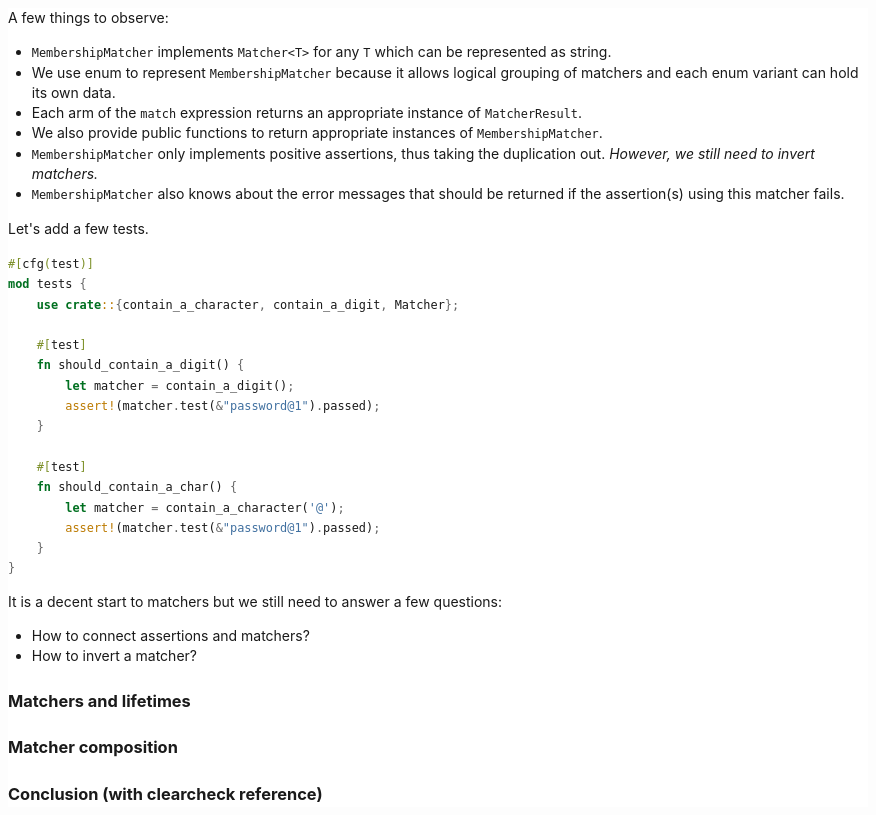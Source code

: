 A few things to observe:
- `MembershipMatcher` implements `Matcher<T>` for any `T` which can be represented as string.
- We use enum to represent `MembershipMatcher` because it allows logical grouping of matchers and each enum variant can hold its own data.
- Each arm of the `match` expression returns an appropriate instance of `MatcherResult`.
- We also provide public functions to return appropriate instances of `MembershipMatcher`.
- `MembershipMatcher` only implements positive assertions, thus taking the duplication out. *However, we still need to invert matchers.*
- `MembershipMatcher` also knows about the error messages that should be returned if the assertion(s) using this matcher fails.

Let's add a few tests.

```rust
#[cfg(test)]
mod tests {
    use crate::{contain_a_character, contain_a_digit, Matcher};

    #[test]
    fn should_contain_a_digit() {
        let matcher = contain_a_digit();
        assert!(matcher.test(&"password@1").passed);
    }

    #[test]
    fn should_contain_a_char() {
        let matcher = contain_a_character('@');
        assert!(matcher.test(&"password@1").passed);
    }
}
```

It is a decent start to matchers but we still need to answer a few questions:
- How to connect assertions and matchers?
- How to invert a matcher?

### Matchers and lifetimes

### Matcher composition

### Conclusion (with clearcheck reference) 

